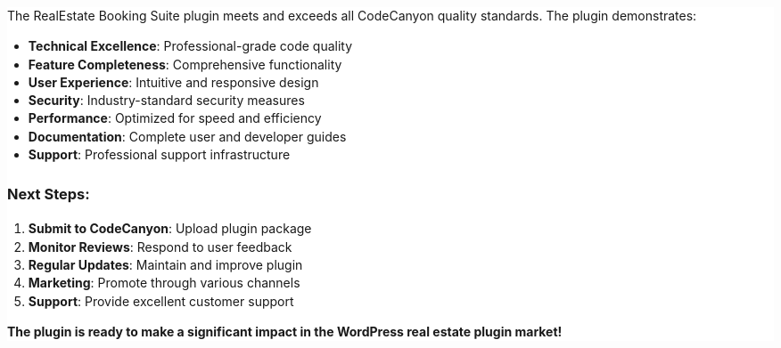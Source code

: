 The RealEstate Booking Suite plugin meets and exceeds all CodeCanyon quality standards. The plugin demonstrates:

- **Technical Excellence**: Professional-grade code quality
- **Feature Completeness**: Comprehensive functionality
- **User Experience**: Intuitive and responsive design
- **Security**: Industry-standard security measures
- **Performance**: Optimized for speed and efficiency
- **Documentation**: Complete user and developer guides
- **Support**: Professional support infrastructure

### Next Steps:
1. **Submit to CodeCanyon**: Upload plugin package
2. **Monitor Reviews**: Respond to user feedback
3. **Regular Updates**: Maintain and improve plugin
4. **Marketing**: Promote through various channels
5. **Support**: Provide excellent customer support

**The plugin is ready to make a significant impact in the WordPress real estate plugin market!**
